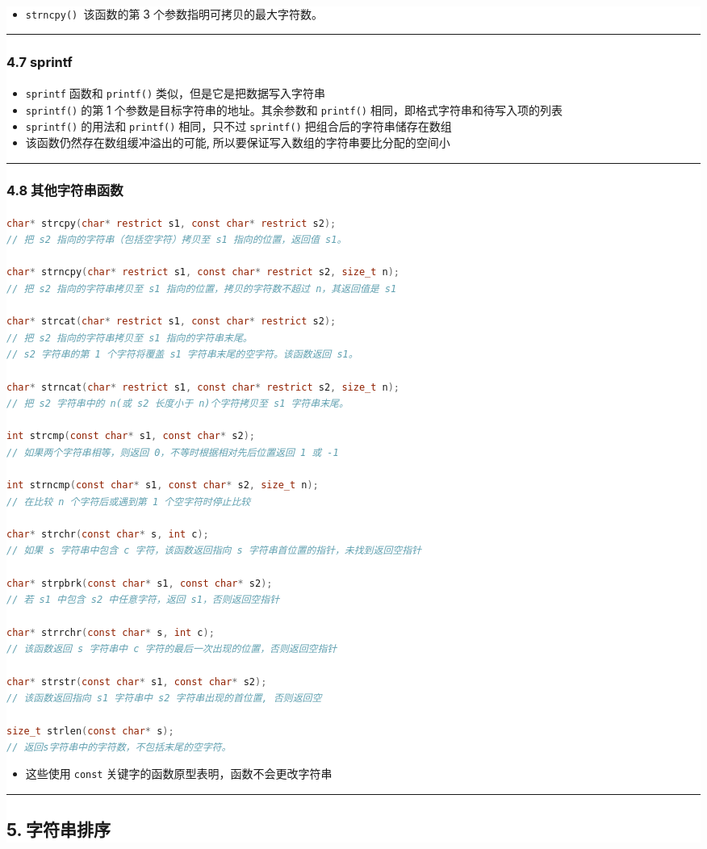 - ```strncpy() ```该函数的第 3 个参数指明可拷贝的最大字符数。

---
### 4.7 sprintf 

- ```sprintf``` 函数和 ```printf()``` 类似，但是它是把数据写入字符串
- ```sprintf()``` 的第 1 个参数是目标字符串的地址。其余参数和 ```printf()``` 相同，即格式字符串和待写入项的列表
- ```sprintf()``` 的用法和 ```printf()``` 相同，只不过 ```sprintf()``` 把组合后的字符串储存在数组
- 该函数仍然存在数组缓冲溢出的可能, 所以要保证写入数组的字符串要比分配的空间小

---
### 4.8 其他字符串函数

```c
char* strcpy(char* restrict s1, const char* restrict s2);
// 把 s2 指向的字符串（包括空字符）拷贝至 s1 指向的位置，返回值 s1。

char* strncpy(char* restrict s1, const char* restrict s2, size_t n);
// 把 s2 指向的字符串拷贝至 s1 指向的位置，拷贝的字符数不超过 n，其返回值是 s1

char* strcat(char* restrict s1, const char* restrict s2);
// 把 s2 指向的字符串拷贝至 s1 指向的字符串末尾。
// s2 字符串的第 1 个字符将覆盖 s1 字符串末尾的空字符。该函数返回 s1。

char* strncat(char* restrict s1, const char* restrict s2, size_t n);
// 把 s2 字符串中的 n(或 s2 长度小于 n)个字符拷贝至 s1 字符串末尾。

int strcmp(const char* s1, const char* s2);
// 如果两个字符串相等，则返回 0，不等时根据相对先后位置返回 1 或 -1

int strncmp(const char* s1, const char* s2, size_t n);
// 在比较 n 个字符后或遇到第 1 个空字符时停止比较

char* strchr(const char* s, int c);
// 如果 s 字符串中包含 c 字符，该函数返回指向 s 字符串首位置的指针，未找到返回空指针

char* strpbrk(const char* s1, const char* s2);
// 若 s1 中包含 s2 中任意字符，返回 s1，否则返回空指针

char* strrchr(const char* s, int c);
// 该函数返回 s 字符串中 c 字符的最后一次出现的位置，否则返回空指针

char* strstr(const char* s1, const char* s2);
// 该函数返回指向 s1 字符串中 s2 字符串出现的首位置, 否则返回空

size_t strlen(const char* s);
// 返回s字符串中的字符数，不包括末尾的空字符。
```

- 这些使用 ```const``` 关键字的函数原型表明，函数不会更改字符串

---
## 5. 字符串排序
